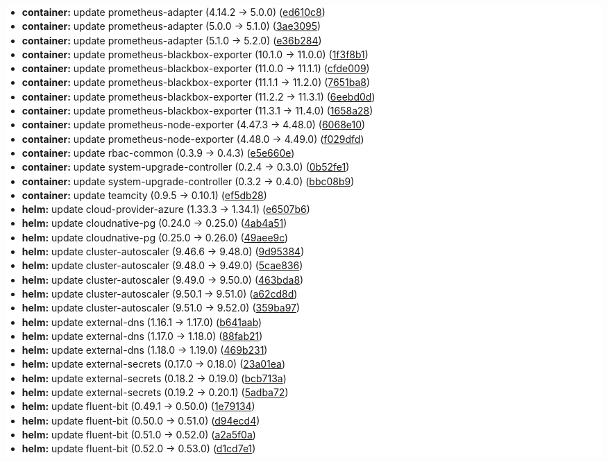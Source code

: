 * **container:** update prometheus-adapter (4.14.2 → 5.0.0) ([ed610c8](https://github.com/sergelogvinov/gitops-examples/commit/ed610c897eabf8bdb28b237c78db7533b12db9f7))
* **container:** update prometheus-adapter (5.0.0 → 5.1.0) ([3ae3095](https://github.com/sergelogvinov/gitops-examples/commit/3ae3095c7bc2b8234ba0b93eeb1db343df613cc8))
* **container:** update prometheus-adapter (5.1.0 → 5.2.0) ([e36b284](https://github.com/sergelogvinov/gitops-examples/commit/e36b28467c7dbe0e9af4ea0f85f91f0adb8a07bc))
* **container:** update prometheus-blackbox-exporter (10.1.0 → 11.0.0) ([1f3f8b1](https://github.com/sergelogvinov/gitops-examples/commit/1f3f8b1d824dfe1702103edcffe730660c305039))
* **container:** update prometheus-blackbox-exporter (11.0.0 → 11.1.1) ([cfde009](https://github.com/sergelogvinov/gitops-examples/commit/cfde009e44858ff081b43f676f7ee77a5ae41a02))
* **container:** update prometheus-blackbox-exporter (11.1.1 → 11.2.0) ([7651ba8](https://github.com/sergelogvinov/gitops-examples/commit/7651ba8d7dd5d829d458b5a5a999fc5de42293d1))
* **container:** update prometheus-blackbox-exporter (11.2.2 → 11.3.1) ([6eebd0d](https://github.com/sergelogvinov/gitops-examples/commit/6eebd0d9164a40695d9f7ae8d45cfd7e34bcf997))
* **container:** update prometheus-blackbox-exporter (11.3.1 → 11.4.0) ([1658a28](https://github.com/sergelogvinov/gitops-examples/commit/1658a2881de2aa7fb464bbe3848009ff0fcb7d89))
* **container:** update prometheus-node-exporter (4.47.3 → 4.48.0) ([6068e10](https://github.com/sergelogvinov/gitops-examples/commit/6068e10767e9317165fc19adf43f0b2958b0d673))
* **container:** update prometheus-node-exporter (4.48.0 → 4.49.0) ([f029dfd](https://github.com/sergelogvinov/gitops-examples/commit/f029dfd4c1b9466c564e809f2198dd40891c7868))
* **container:** update rbac-common (0.3.9 → 0.4.3) ([e5e660e](https://github.com/sergelogvinov/gitops-examples/commit/e5e660e9b2133de5c1bad9e35a0d084f148e64f5))
* **container:** update system-upgrade-controller (0.2.4 → 0.3.0) ([0b52fe1](https://github.com/sergelogvinov/gitops-examples/commit/0b52fe13b61c9f5960a2f3e27a99886b15977e89))
* **container:** update system-upgrade-controller (0.3.2 → 0.4.0) ([bbc08b9](https://github.com/sergelogvinov/gitops-examples/commit/bbc08b9b6d997d13b0d51710739e4d8e1a3d9a39))
* **container:** update teamcity (0.9.5 → 0.10.1) ([ef5db28](https://github.com/sergelogvinov/gitops-examples/commit/ef5db2841427710e2e5c6f3a55aa84e14f9d2c02))
* **helm:** update cloud-provider-azure (1.33.3 → 1.34.1) ([e6507b6](https://github.com/sergelogvinov/gitops-examples/commit/e6507b697ead4590410e27ae999219c9a5b238b5))
* **helm:** update cloudnative-pg (0.24.0 → 0.25.0) ([4ab4a51](https://github.com/sergelogvinov/gitops-examples/commit/4ab4a5184eb1a0f75a3123b5cfb0e34cb98a439a))
* **helm:** update cloudnative-pg (0.25.0 → 0.26.0) ([49aee9c](https://github.com/sergelogvinov/gitops-examples/commit/49aee9c6154651b13f0c06c9236d8c55309ff4bd))
* **helm:** update cluster-autoscaler (9.46.6 → 9.48.0) ([9d95384](https://github.com/sergelogvinov/gitops-examples/commit/9d953844bc317095a3952d31cf49abff0f34b9de))
* **helm:** update cluster-autoscaler (9.48.0 → 9.49.0) ([5cae836](https://github.com/sergelogvinov/gitops-examples/commit/5cae8361e6f0c467f2b00a3207895a1a8291e293))
* **helm:** update cluster-autoscaler (9.49.0 → 9.50.0) ([463bda8](https://github.com/sergelogvinov/gitops-examples/commit/463bda88d25a2df02c3db8fe0a7b51fb3e2835c9))
* **helm:** update cluster-autoscaler (9.50.1 → 9.51.0) ([a62cd8d](https://github.com/sergelogvinov/gitops-examples/commit/a62cd8d16d5472758d7e8192e4b85df070822303))
* **helm:** update cluster-autoscaler (9.51.0 → 9.52.0) ([359ba97](https://github.com/sergelogvinov/gitops-examples/commit/359ba97c421560aa447180bee1145d773b97ef6c))
* **helm:** update external-dns (1.16.1 → 1.17.0) ([b641aab](https://github.com/sergelogvinov/gitops-examples/commit/b641aab7d9ab378e1c7278a72bb0edda2bfcfce7))
* **helm:** update external-dns (1.17.0 → 1.18.0) ([88fab21](https://github.com/sergelogvinov/gitops-examples/commit/88fab211fc8f967215a4613603e652c2c1d5a95c))
* **helm:** update external-dns (1.18.0 → 1.19.0) ([469b231](https://github.com/sergelogvinov/gitops-examples/commit/469b231d0908e77018cae78a74f83edd368b98ac))
* **helm:** update external-secrets (0.17.0 → 0.18.0) ([23a01ea](https://github.com/sergelogvinov/gitops-examples/commit/23a01ea79f0a22aecad7f509bb0fac89ce87fa9f))
* **helm:** update external-secrets (0.18.2 → 0.19.0) ([bcb713a](https://github.com/sergelogvinov/gitops-examples/commit/bcb713ae9c1eae27d3fd25bbd92e3fa42dd338e3))
* **helm:** update external-secrets (0.19.2 → 0.20.1) ([5adba72](https://github.com/sergelogvinov/gitops-examples/commit/5adba727da407e879d77def5ed7275419b651220))
* **helm:** update fluent-bit (0.49.1 → 0.50.0) ([1e79134](https://github.com/sergelogvinov/gitops-examples/commit/1e791348ef8b2abaeef6d7518375c18a689830c4))
* **helm:** update fluent-bit (0.50.0 → 0.51.0) ([d94ecd4](https://github.com/sergelogvinov/gitops-examples/commit/d94ecd43c90715b9b3a868d65eec4ea40d27b0e0))
* **helm:** update fluent-bit (0.51.0 → 0.52.0) ([a2a5f0a](https://github.com/sergelogvinov/gitops-examples/commit/a2a5f0ad9e1e4b636bcd8d0cc57cdfcd84dbf538))
* **helm:** update fluent-bit (0.52.0 → 0.53.0) ([d1cd7e1](https://github.com/sergelogvinov/gitops-examples/commit/d1cd7e15595a86909b194f7f380d972287820146))